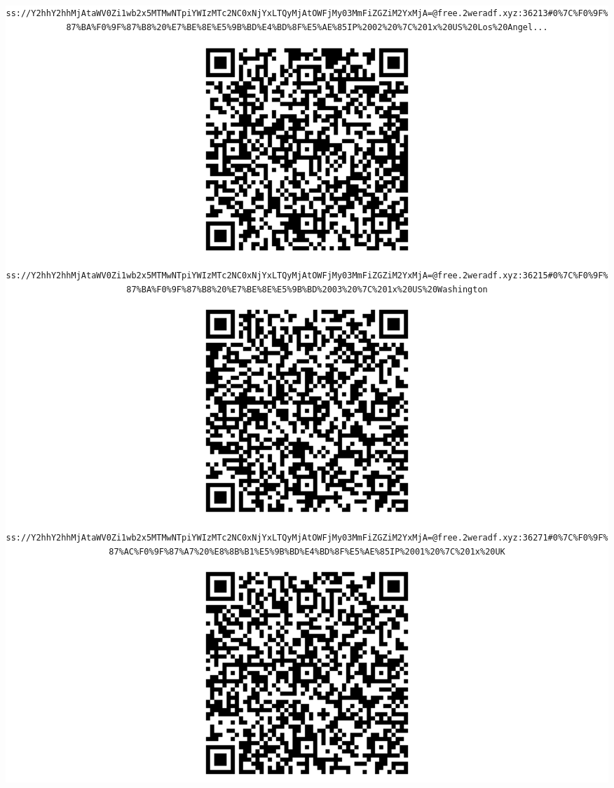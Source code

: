 <p align='center'><code>ss://Y2hhY2hhMjAtaWV0Zi1wb2x5MTMwNTpiYWIzMTc2NC0xNjYxLTQyMjAtOWFjMy03MmFiZGZiM2YxMjA=@free.2weradf.xyz:36213#0%7C%F0%9F%87%BA%F0%9F%87%B8%20%E7%BE%8E%E5%9B%BD%E4%BD%8F%E5%AE%85IP%2002%20%7C%201x%20US%20Los%20Angel...</code></p>

<p align='center'><img src='img/18.png' alt='QR Code' width='300'></p>

<p align='center'><code>ss://Y2hhY2hhMjAtaWV0Zi1wb2x5MTMwNTpiYWIzMTc2NC0xNjYxLTQyMjAtOWFjMy03MmFiZGZiM2YxMjA=@free.2weradf.xyz:36215#0%7C%F0%9F%87%BA%F0%9F%87%B8%20%E7%BE%8E%E5%9B%BD%2003%20%7C%201x%20US%20Washington</code></p>

<p align='center'><img src='img/19.png' alt='QR Code' width='300'></p>

<p align='center'><code>ss://Y2hhY2hhMjAtaWV0Zi1wb2x5MTMwNTpiYWIzMTc2NC0xNjYxLTQyMjAtOWFjMy03MmFiZGZiM2YxMjA=@free.2weradf.xyz:36271#0%7C%F0%9F%87%AC%F0%9F%87%A7%20%E8%8B%B1%E5%9B%BD%E4%BD%8F%E5%AE%85IP%2001%20%7C%201x%20UK</code></p>

<p align='center'><img src='img/20.png' alt='QR Code' width='300'></p>
